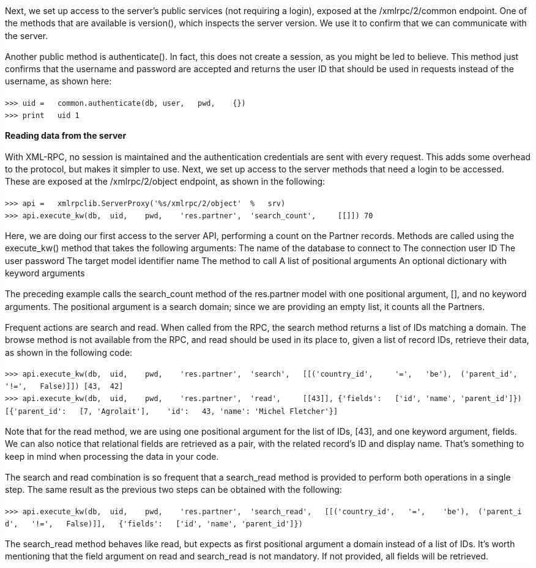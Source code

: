 Next,	we	set	up	access	to	the	server’s	public	services	(not	requiring	a	login),	exposed	at the	/xmlrpc/2/common	endpoint.	One	of	the	methods	that	are	available	is	version(), which	inspects	the	server	version.	We	use	it	to	confirm	that	we	can	communicate	with	the server. 

Another	public	method	is	authenticate().	In	fact,	this	does	not	create	a	session,	as	you might	be	led	to	believe.	This	method	just	confirms	that	the	username	and	password	are accepted	and	returns	the	user	ID	that	should	be	used	in	requests	instead	of	the	username, as	shown	here: 
```
>>>	uid	=	common.authenticate(db,	user,	pwd,	{}) 
>>>	print	uid 1 
```
 
**Reading	data	from	the	server**

With	XML-RPC,	no	session	is	maintained	and	the	authentication	credentials	are	sent	with every	request.	This	adds	some	overhead	to	the	protocol,	but	makes	it	simpler	to	use. 
Next,	we	set	up	access	to	the	server	methods	that	need	a	login	to	be	accessed.	These	are exposed	at	the	/xmlrpc/2/object	endpoint,	as	shown	in	the	following: 
```
>>>	api	=	xmlrpclib.ServerProxy('%s/xmlrpc/2/object'	%	srv) 
>>>	api.execute_kw(db,	uid,	pwd,	'res.partner',	'search_count',		[[]]) 70 
```
Here,	we	are	doing	our	first	access	to	the	server	API,	performing	a	count	on	the	Partner records.	Methods	are	called	using	the	execute_kw()	method	that	takes	the	following arguments: 
The	name	of	the	database	to	connect	to The	connection	user	ID The	user	password The	target	model	identifier	name The	method	to	call A	list	of	positional	arguments An	optional	dictionary	with	keyword	arguments 

The	preceding	example	calls	the	search_count	method	of	the	res.partner	model	with one	positional	argument,	[],	and	no	keyword	arguments.	The	positional	argument	is	a search	domain;	since	we	are	providing	an	empty	list,	it	counts	all	the	Partners. 

Frequent	actions	are	search	and	read.	When	called	from	the	RPC,	the	search	method returns	a	list	of	IDs	matching	a	domain.	The	browse	method	is	not	available	from	the RPC,	and	read	should	be	used	in	its	place	to,	given	a	list	of	record	IDs,	retrieve	their	data, as	shown	in	the	following	code: 
```
>>>	api.execute_kw(db,	uid,	pwd,	'res.partner',	'search',	[[('country_id',	 '=',	'be'),	('parent_id',	'!=',	False)]]) [43,	42] 
>>>	api.execute_kw(db,	uid,	pwd,	'res.partner',	'read',		[[43]],	{'fields':	 ['id',	'name',	'parent_id']}) [{'parent_id':	[7,	'Agrolait'],	'id':	43,	'name':	'Michel	Fletcher'}] 
```
Note	that	for	the	read	method,	we	are	using	one	positional	argument	for	the	list	of	IDs, 
[43],	and	one	keyword	argument,	fields.	We	can	also	notice	that	relational	fields	are retrieved	as	a	pair,	with	the	related	record’s	ID	and	display	name.	That’s	something	to keep	in	mind	when	processing	the	data	in	your	code. 

The	search	and	read	combination	is	so	frequent	that	a	search_read	method	is	provided to	perform	both	operations	in	a	single	step.	The	same	result	as	the	previous	two	steps	can be	obtained	with	the	following: 
```
>>>	api.execute_kw(db,	uid,	pwd,	'res.partner',	'search_read',	 [[('country_id',	'=',	'be'),	('parent_id',	'!=',	False)]],	{'fields':	 ['id',	'name',	'parent_id']}) 
```
The	search_read	method	behaves	like	read,	but	expects	as	first	positional	argument	a domain	instead	of	a	list	of	IDs.	It’s	worth	mentioning	that	the	field	argument	on	read	and 
search_read	is	not	mandatory.	If	not	provided,	all	fields	will	be	retrieved. 
 